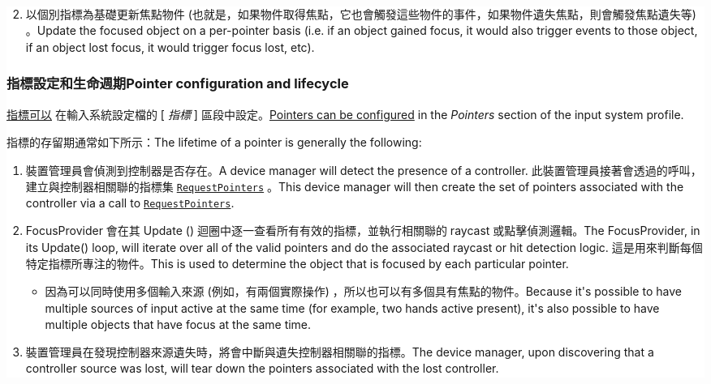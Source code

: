2. <span data-ttu-id="45f33-150">以個別指標為基礎更新焦點物件 (也就是，如果物件取得焦點，它也會觸發這些物件的事件，如果物件遺失焦點，則會觸發焦點遺失等) 。</span><span class="sxs-lookup"><span data-stu-id="45f33-150">Update the focused object on a per-pointer basis (i.e. if an object gained focus, it would also trigger events to those object, if an object lost focus, it would trigger focus lost, etc).</span></span>

### <a name="pointer-configuration-and-lifecycle"></a><span data-ttu-id="45f33-151">指標設定和生命週期</span><span class="sxs-lookup"><span data-stu-id="45f33-151">Pointer configuration and lifecycle</span></span>

<span data-ttu-id="45f33-152">[指標可以](../features/input/Pointers.md) 在輸入系統設定檔的 [ *指標* ] 區段中設定。</span><span class="sxs-lookup"><span data-stu-id="45f33-152">[Pointers can be configured](../features/input/Pointers.md) in the *Pointers* section of the input system profile.</span></span>

<span data-ttu-id="45f33-153">指標的存留期通常如下所示：</span><span class="sxs-lookup"><span data-stu-id="45f33-153">The lifetime of a pointer is generally the following:</span></span>

1. <span data-ttu-id="45f33-154">裝置管理員會偵測到控制器是否存在。</span><span class="sxs-lookup"><span data-stu-id="45f33-154">A device manager will detect the presence of a controller.</span></span> <span data-ttu-id="45f33-155">此裝置管理員接著會透過的呼叫，建立與控制器相關聯的指標集 [`RequestPointers`](xref:Microsoft.MixedReality.Toolkit.Input.BaseInputDeviceManager) 。</span><span class="sxs-lookup"><span data-stu-id="45f33-155">This device manager will then create the set of pointers associated with the controller via a call to [`RequestPointers`](xref:Microsoft.MixedReality.Toolkit.Input.BaseInputDeviceManager).</span></span>

2. <span data-ttu-id="45f33-156">FocusProvider 會在其 Update () 迴圈中逐一查看所有有效的指標，並執行相關聯的 raycast 或點擊偵測邏輯。</span><span class="sxs-lookup"><span data-stu-id="45f33-156">The FocusProvider, in its Update() loop, will iterate over all of the valid pointers and do the associated raycast or hit detection logic.</span></span> <span data-ttu-id="45f33-157">這是用來判斷每個特定指標所專注的物件。</span><span class="sxs-lookup"><span data-stu-id="45f33-157">This is used to determine the object that is focused by each particular pointer.</span></span>

    - <span data-ttu-id="45f33-158">因為可以同時使用多個輸入來源 (例如，有兩個實際操作) ，所以也可以有多個具有焦點的物件。</span><span class="sxs-lookup"><span data-stu-id="45f33-158">Because it's possible to have multiple sources of input active at the same time (for example, two hands active present), it's also possible to have multiple objects that have focus at the same time.</span></span>

3. <span data-ttu-id="45f33-159">裝置管理員在發現控制器來源遺失時，將會中斷與遺失控制器相關聯的指標。</span><span class="sxs-lookup"><span data-stu-id="45f33-159">The device manager, upon discovering that a controller source was lost, will tear down the pointers associated with the lost controller.</span></span>
